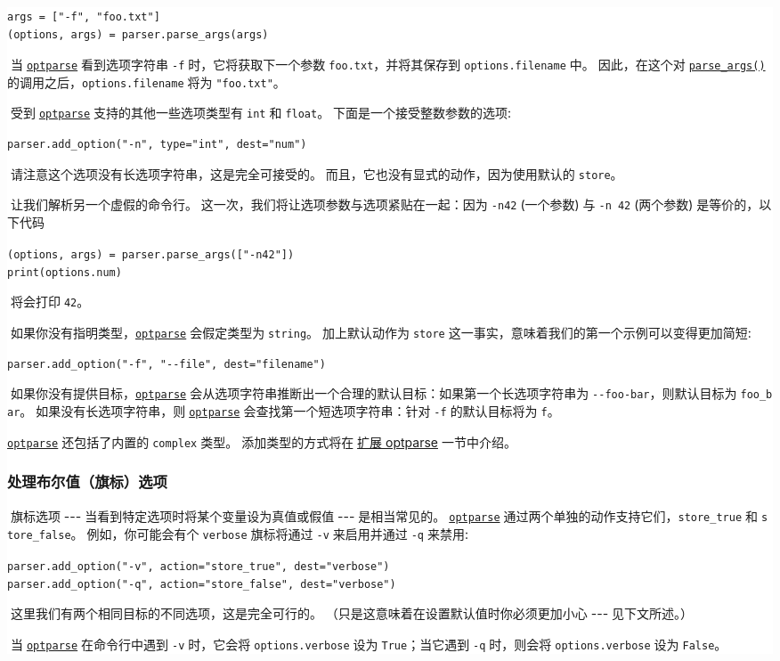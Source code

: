 ```
args = ["-f", "foo.txt"]
(options, args) = parser.parse_args(args)
```

​	当 [`optparse`](https://docs.python.org/zh-cn/3.13/library/optparse.html#module-optparse) 看到选项字符串 `-f` 时，它将获取下一个参数 `foo.txt`，并将其保存到 `options.filename` 中。 因此，在这个对 [`parse_args()`](https://docs.python.org/zh-cn/3.13/library/optparse.html#optparse.OptionParser.parse_args) 的调用之后，`options.filename` 将为 `"foo.txt"`。

​	受到 [`optparse`](https://docs.python.org/zh-cn/3.13/library/optparse.html#module-optparse) 支持的其他一些选项类型有 `int` 和 `float`。 下面是一个接受整数参数的选项:

```
parser.add_option("-n", type="int", dest="num")
```

​	请注意这个选项没有长选项字符串，这是完全可接受的。 而且，它也没有显式的动作，因为使用默认的 `store`。

​	让我们解析另一个虚假的命令行。 这一次，我们将让选项参数与选项紧贴在一起：因为 `-n42` (一个参数) 与 `-n 42` (两个参数) 是等价的，以下代码

```
(options, args) = parser.parse_args(["-n42"])
print(options.num)
```

​	将会打印 `42`。

​	如果你没有指明类型，[`optparse`](https://docs.python.org/zh-cn/3.13/library/optparse.html#module-optparse) 会假定类型为 `string`。 加上默认动作为 `store` 这一事实，意味着我们的第一个示例可以变得更加简短:

```
parser.add_option("-f", "--file", dest="filename")
```

​	如果你没有提供目标，[`optparse`](https://docs.python.org/zh-cn/3.13/library/optparse.html#module-optparse) 会从选项字符串推断出一个合理的默认目标：如果第一个长选项字符串为 `--foo-bar`，则默认目标为 `foo_bar`。 如果没有长选项字符串，则 [`optparse`](https://docs.python.org/zh-cn/3.13/library/optparse.html#module-optparse) 会查找第一个短选项字符串：针对 `-f` 的默认目标将为 `f`。

[`optparse`](https://docs.python.org/zh-cn/3.13/library/optparse.html#module-optparse) 还包括了内置的 `complex` 类型。 添加类型的方式将在 [扩展 optparse](https://docs.python.org/zh-cn/3.13/library/optparse.html#optparse-extending-optparse) 一节中介绍。



### 处理布尔值（旗标）选项

​	旗标选项 --- 当看到特定选项时将某个变量设为真值或假值 --- 是相当常见的。 [`optparse`](https://docs.python.org/zh-cn/3.13/library/optparse.html#module-optparse) 通过两个单独的动作支持它们，`store_true` 和 `store_false`。 例如，你可能会有个 `verbose` 旗标将通过 `-v` 来启用并通过 `-q` 来禁用:

```
parser.add_option("-v", action="store_true", dest="verbose")
parser.add_option("-q", action="store_false", dest="verbose")
```

​	这里我们有两个相同目标的不同选项，这是完全可行的。 （只是这意味着在设置默认值时你必须更加小心 --- 见下文所述。）

​	当 [`optparse`](https://docs.python.org/zh-cn/3.13/library/optparse.html#module-optparse) 在命令行中遇到 `-v` 时，它会将 `options.verbose` 设为 `True`；当它遇到 `-q` 时，则会将 `options.verbose` 设为 `False`。
